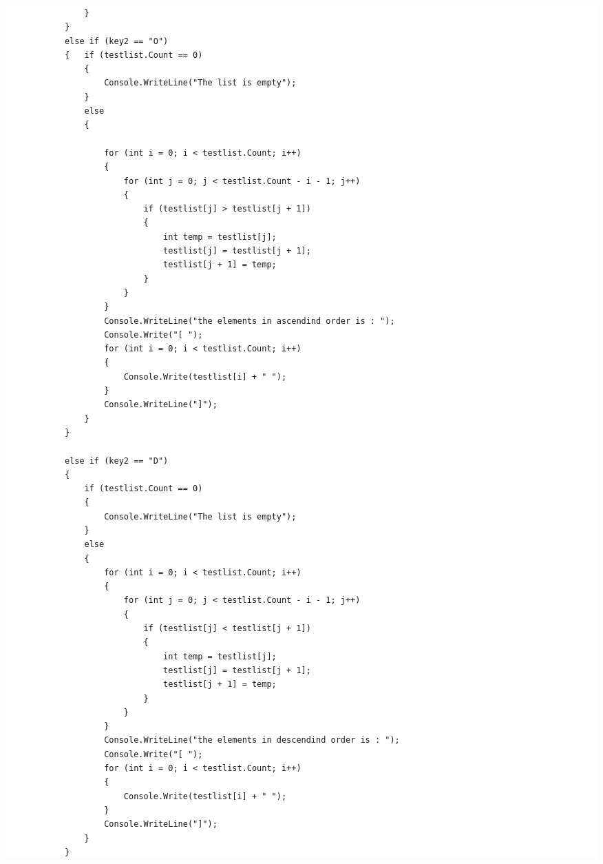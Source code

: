                     }
                }
                else if (key2 == "O")
                {   if (testlist.Count == 0)
                    {
                        Console.WriteLine("The list is empty");
                    }
                    else
                    {

                        for (int i = 0; i < testlist.Count; i++)
                        {
                            for (int j = 0; j < testlist.Count - i - 1; j++)
                            {
                                if (testlist[j] > testlist[j + 1])
                                {
                                    int temp = testlist[j];
                                    testlist[j] = testlist[j + 1];
                                    testlist[j + 1] = temp;
                                }
                            }
                        }
                        Console.WriteLine("the elements in ascendind order is : ");
                        Console.Write("[ ");
                        for (int i = 0; i < testlist.Count; i++)
                        {
                            Console.Write(testlist[i] + " ");
                        }
                        Console.WriteLine("]");
                    }
                }

                else if (key2 == "D")
                {
                    if (testlist.Count == 0)
                    {
                        Console.WriteLine("The list is empty");
                    }
                    else
                    {
                        for (int i = 0; i < testlist.Count; i++)
                        {
                            for (int j = 0; j < testlist.Count - i - 1; j++)
                            {
                                if (testlist[j] < testlist[j + 1])
                                {
                                    int temp = testlist[j];
                                    testlist[j] = testlist[j + 1];
                                    testlist[j + 1] = temp;
                                }
                            }
                        }
                        Console.WriteLine("the elements in descendind order is : ");
                        Console.Write("[ ");
                        for (int i = 0; i < testlist.Count; i++)
                        {
                            Console.Write(testlist[i] + " ");
                        }
                        Console.WriteLine("]");
                    }
                }
